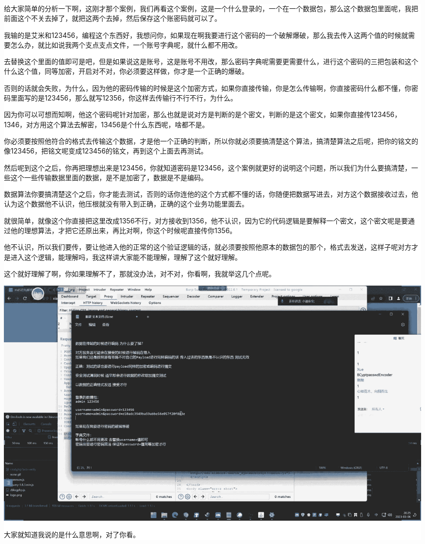 给大家简单的分析一下啊，这刚才那个案例，我们再看这个案例，这是一个什么登录的，一个在一个数据包，那么这个数据包里面呢，我把前面这个不关去掉了，就把这两个去掉，然后保存这个账密码就可以了。

我输的是艾米和123456，编程这个东西好，我想问你，如果现在啊我要进行这个密码的一个破解爆破，那么我去传入这两个值的时候就需要怎么办，就比如说我两个支点支点文件，一个账号字典呢，就什么都不用改。

去替换这个里面的值即可是吧，但是如果说这是账号，这是账号不用改，那么密码字典呢需要更需要什么，进行这个密码的三把包装和这个什么这个值，同等加密，开启对不对，你必须要这样做，你才是一个正确的爆破。

否则的话就会失败，为什么，因为他的密码传输的时候是这个加密方式，如果你直接传输，你是怎么传输啊，你直接密码什么都不懂，你密码里面写的是123456，那么就写12356，你这样去传输行不行不行，为什么。

因为你可以可想而知啊，他这个密码呢针对加密，那么也就是说对方是判断的是个密文，判断的是这个密文，如果你直接传123456，1346，对方用这个算法去解密，13456是个什么东西呢，啥都不是。

你必须要按照他符合的格式去传输这个数据，才是他一个正确的判断，所以你就必须要搞清楚这个算法，搞清楚算法之后呢，把你的铭文的像123456，把铭文呢变成123456的铭文，再到这个上面去再测试。

然后呢到这个之后，你再把理想出来是123456，你就知道密码是123456，这个案例就更好的说明这个问题，所以我们为什么要搞清楚，一些这个一些传输数据里面的数据，是不是加密了，数据是不是编码。

数据算法你要搞清楚这个之后，你才能去测试，否则的话你连他的这个方式都不懂的话，你随便把数据写进去，对方这个数据接收过去，他认为这个数据他不认识，他压根就没有带入到正确，正确的这个业务功能里面去。

就很简单，就像这个你直接把这里改成1356不行，对方接收到1356，他不认识，因为它的代码逻辑是要解释一个密文，这个密文呢是要通过他的理想算法，才把它还原出来，再比对啊，你这个时候呢直接传你1356。

他不认识，所以我们要传，要让他进入他的正常的这个验证逻辑的话，就必须要按照他原本的数据包的那个，格式去发送，这样子呢对方才是进入这个逻辑，能理解吗，我这样讲大家能不能理解，理解了这个就好理解。

这个就好理解了啊，你如果理解不了，那就没办法，对不对，你看啊，我就举这几个点呢。

![](img/5d7ba699f901a21ca6215093b719288e_50.png)

大家就知道我说的是什么意思啊，对了你看。
